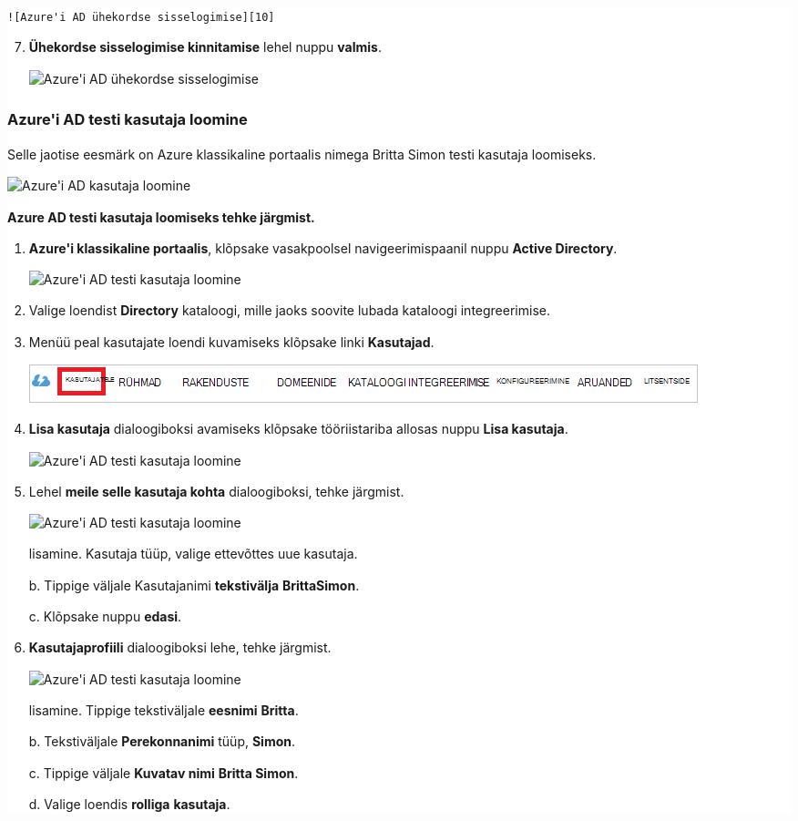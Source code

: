     ![Azure'i AD ühekordse sisselogimise][10]

7. **Ühekordse sisselogimise kinnitamise** lehel nuppu **valmis**.  

    ![Azure'i AD ühekordse sisselogimise][11]




### <a name="creating-an-azure-ad-test-user"></a>Azure'i AD testi kasutaja loomine
Selle jaotise eesmärk on Azure klassikaline portaalis nimega Britta Simon testi kasutaja loomiseks.



![Azure'i AD kasutaja loomine][20]

**Azure AD testi kasutaja loomiseks tehke järgmist.**

1. **Azure'i klassikaline portaalis**, klõpsake vasakpoolsel navigeerimispaanil nuppu **Active Directory**.

    ![Azure'i AD testi kasutaja loomine](./media/active-directory-saas-tidemark-tutorial/create_aaduser_09.png) 

2. Valige loendist **Directory** kataloogi, mille jaoks soovite lubada kataloogi integreerimise.

3. Menüü peal kasutajate loendi kuvamiseks klõpsake linki **Kasutajad**.

    ![Azure'i AD testi kasutaja loomine](./media/active-directory-saas-tidemark-tutorial/create_aaduser_03.png) 

4. **Lisa kasutaja** dialoogiboksi avamiseks klõpsake tööriistariba allosas nuppu **Lisa kasutaja**.

    ![Azure'i AD testi kasutaja loomine](./media/active-directory-saas-tidemark-tutorial/create_aaduser_04.png) 

5. Lehel **meile selle kasutaja kohta** dialoogiboksi, tehke järgmist.

    ![Azure'i AD testi kasutaja loomine](./media/active-directory-saas-tidemark-tutorial/create_aaduser_05.png) 

    lisamine. Kasutaja tüüp, valige ettevõttes uue kasutaja.

    b. Tippige väljale Kasutajanimi **tekstivälja** **BrittaSimon**.

    c. Klõpsake nuppu **edasi**.

6.  **Kasutajaprofiili** dialoogiboksi lehe, tehke järgmist.

    ![Azure'i AD testi kasutaja loomine](./media/active-directory-saas-tidemark-tutorial/create_aaduser_06.png) 

    lisamine. Tippige tekstiväljale **eesnimi** **Britta**.  

    b. Tekstiväljale **Perekonnanimi** tüüp, **Simon**.

    c. Tippige väljale **Kuvatav nimi** **Britta Simon**.

    d. Valige loendis **rolliga** **kasutaja**.


[1]: ./media/active-directory-saas-tidemark-tutorial/tutorial_general_01.png
[2]: ./media/active-directory-saas-tidemark-tutorial/tutorial_general_02.png
[3]: ./media/active-directory-saas-tidemark-tutorial/tutorial_general_03.png
[4]: ./media/active-directory-saas-tidemark-tutorial/tutorial_general_04.png
[6]: ./media/active-directory-saas-tidemark-tutorial/tutorial_general_05.png
[10]: ./media/active-directory-saas-tidemark-tutorial/tutorial_general_06.png
[11]: ./media/active-directory-saas-tidemark-tutorial/tutorial_general_07.png
[20]: ./media/active-directory-saas-tidemark-tutorial/tutorial_general_100.png
[200]: ./media/active-directory-saas-tidemark-tutorial/tutorial_general_200.png
[201]: ./media/active-directory-saas-tidemark-tutorial/tutorial_general_201.png
[203]: ./media/active-directory-saas-tidemark-tutorial/tutorial_general_203.png
[204]: ./media/active-directory-saas-tidemark-tutorial/tutorial_general_204.png
[205]: ./media/active-directory-saas-tidemark-tutorial/tutorial_general_205.png